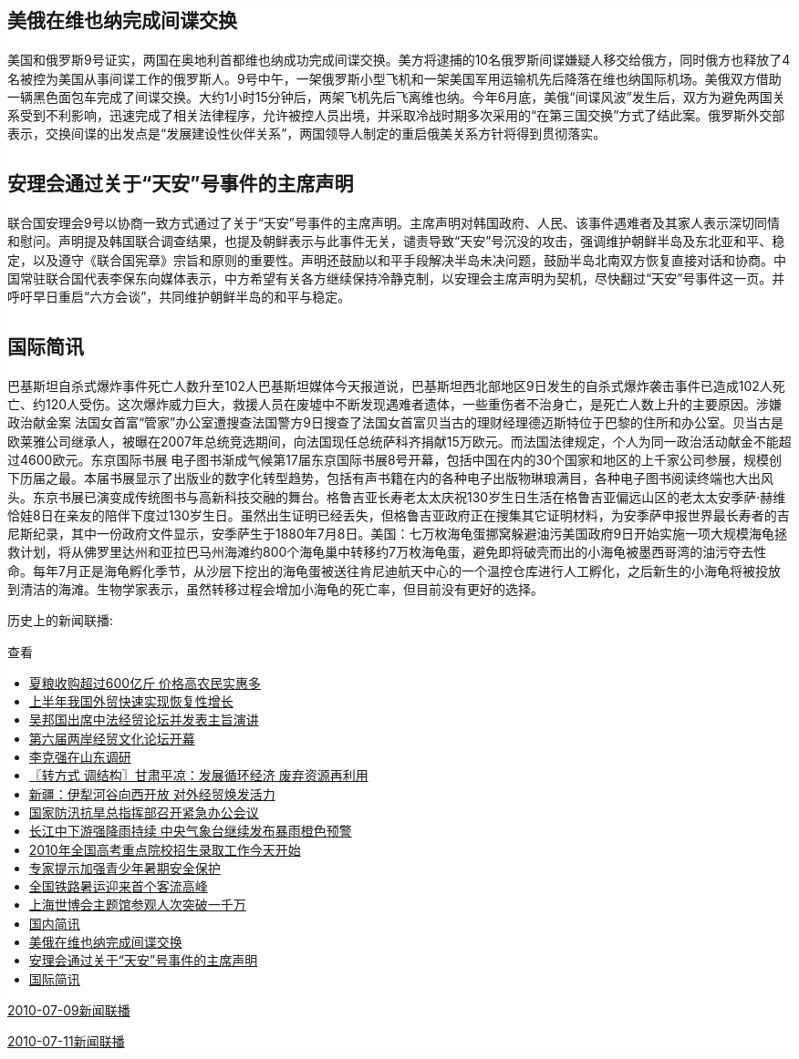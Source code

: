 
## 美俄在维也纳完成间谍交换


美国和俄罗斯9号证实，两国在奥地利首都维也纳成功完成间谍交换。美方将逮捕的10名俄罗斯间谍嫌疑人移交给俄方，同时俄方也释放了4名被控为美国从事间谍工作的俄罗斯人。9号中午，一架俄罗斯小型飞机和一架美国军用运输机先后降落在维也纳国际机场。美俄双方借助一辆黑色面包车完成了间谍交换。大约1小时15分钟后，两架飞机先后飞离维也纳。今年6月底，美俄“间谍风波”发生后，双方为避免两国关系受到不利影响，迅速完成了相关法律程序，允许被控人员出境，并采取冷战时期多次采用的“在第三国交换”方式了结此案。俄罗斯外交部表示，交换间谍的出发点是“发展建设性伙伴关系”，两国领导人制定的重启俄美关系方针将得到贯彻落实。


## 安理会通过关于“天安”号事件的主席声明


联合国安理会9号以协商一致方式通过了关于“天安”号事件的主席声明。主席声明对韩国政府、人民、该事件遇难者及其家人表示深切同情和慰问。声明提及韩国联合调查结果，也提及朝鲜表示与此事件无关，谴责导致“天安”号沉没的攻击，强调维护朝鲜半岛及东北亚和平、稳定，以及遵守《联合国宪章》宗旨和原则的重要性。声明还鼓励以和平手段解决半岛未决问题，鼓励半岛北南双方恢复直接对话和协商。中国常驻联合国代表李保东向媒体表示，中方希望有关各方继续保持冷静克制，以安理会主席声明为契机，尽快翻过“天安”号事件这一页。并呼吁早日重启“六方会谈”，共同维护朝鲜半岛的和平与稳定。


## 国际简讯


巴基斯坦自杀式爆炸事件死亡人数升至102人巴基斯坦媒体今天报道说，巴基斯坦西北部地区9日发生的自杀式爆炸袭击事件已造成102人死亡、约120人受伤。这次爆炸威力巨大，救援人员在废墟中不断发现遇难者遗体，一些重伤者不治身亡，是死亡人数上升的主要原因。涉嫌政治献金案 法国女首富“管家”办公室遭搜查法国警方9日搜查了法国女首富贝当古的理财经理德迈斯特位于巴黎的住所和办公室。贝当古是欧莱雅公司继承人，被曝在2007年总统竞选期间，向法国现任总统萨科齐捐献15万欧元。而法国法律规定，个人为同一政治活动献金不能超过4600欧元。东京国际书展 电子图书渐成气候第17届东京国际书展8号开幕，包括中国在内的30个国家和地区的上千家公司参展，规模创下历届之最。本届书展显示了出版业的数字化转型趋势，包括有声书籍在内的各种电子出版物琳琅满目，各种电子图书阅读终端也大出风头。东京书展已演变成传统图书与高新科技交融的舞台。格鲁吉亚长寿老太太庆祝130岁生日生活在格鲁吉亚偏远山区的老太太安季萨·赫维恰娃8日在亲友的陪伴下度过130岁生日。虽然出生证明已经丢失，但格鲁吉亚政府正在搜集其它证明材料，为安季萨申报世界最长寿者的吉尼斯纪录，其中一份政府文件显示，安季萨生于1880年7月8日。美国：七万枚海龟蛋挪窝躲避油污美国政府9日开始实施一项大规模海龟拯救计划，将从佛罗里达州和亚拉巴马州海滩约800个海龟巢中转移约7万枚海龟蛋，避免即将破壳而出的小海龟被墨西哥湾的油污夺去性命。每年7月正是海龟孵化季节，从沙层下挖出的海龟蛋被送往肯尼迪航天中心的一个温控仓库进行人工孵化，之后新生的小海龟将被投放到清洁的海滩。生物学家表示，虽然转移过程会增加小海龟的死亡率，但目前没有更好的选择。






历史上的新闻联播:

 查看
 

* [夏粮收购超过600亿斤 价格高农民实惠多](#夏粮收购超过600亿斤-价格高农民实惠多)
* [上半年我国外贸快速实现恢复性增长](#上半年我国外贸快速实现恢复性增长)
* [吴邦国出席中法经贸论坛并发表主旨演讲](#吴邦国出席中法经贸论坛并发表主旨演讲)
* [第六届两岸经贸文化论坛开幕](#第六届两岸经贸文化论坛开幕)
* [李克强在山东调研](#李克强在山东调研)
* [〖转方式 调结构〗甘肃平凉：发展循环经济 废弃资源再利用](#〖转方式-调结构〗甘肃平凉：发展循环经济-废弃资源再利用)
* [新疆：伊犁河谷向西开放 对外经贸焕发活力](#新疆：伊犁河谷向西开放-对外经贸焕发活力)
* [国家防汛抗旱总指挥部召开紧急办公会议](#国家防汛抗旱总指挥部召开紧急办公会议)
* [长江中下游强降雨持续 中央气象台继续发布暴雨橙色预警](#长江中下游强降雨持续-中央气象台继续发布暴雨橙色预警)
* [2010年全国高考重点院校招生录取工作今天开始](#2010年全国高考重点院校招生录取工作今天开始)
* [专家提示加强青少年暑期安全保护](#专家提示加强青少年暑期安全保护)
* [全国铁路暑运迎来首个客流高峰](#全国铁路暑运迎来首个客流高峰)
* [上海世博会主题馆参观人次突破一千万](#上海世博会主题馆参观人次突破一千万)
* [国内简讯](#国内简讯)
* [美俄在维也纳完成间谍交换](#美俄在维也纳完成间谍交换)
* [安理会通过关于“天安”号事件的主席声明](#安理会通过关于“天安”号事件的主席声明)
* [国际简讯](#国际简讯)






[2010-07-09新闻联播](/xinwenlianbo/20100709)


[2010-07-11新闻联播](/xinwenlianbo/20100711)



